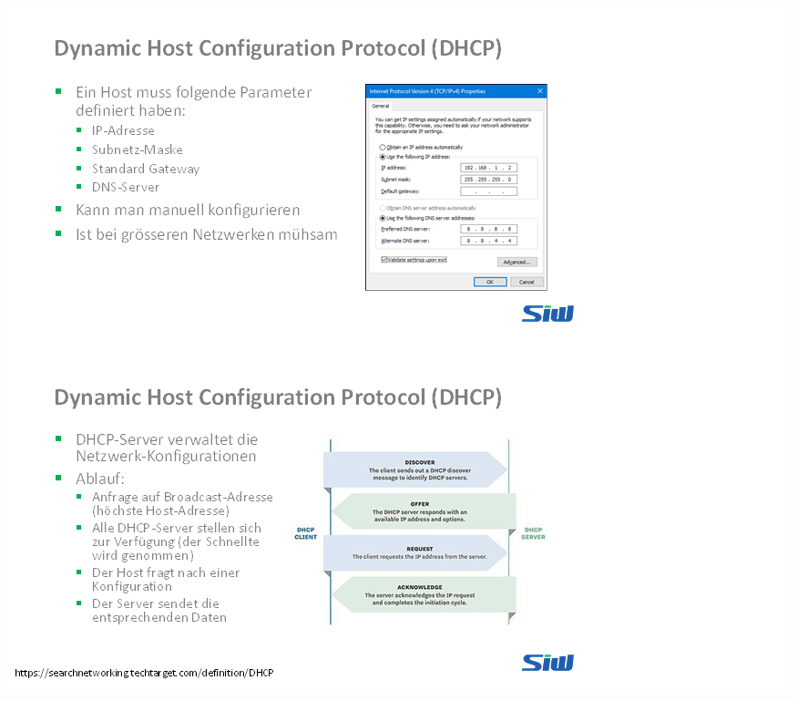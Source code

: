 


![Dynamic Host Configuration Protocol (DHCP) Ein Host muss folgende Parameter definiert haben: IP-Adresse Subn atz-M aske Standard Gateway DNS-Server Kann man manuell konfigurieren Ist bei grösseren Netzwerken mühsam ](../media/S2_02_DETE_Sicherheitsvorfaelle-erkennen-DETE--Block-2.5-image33.png)



![](../media/S2_02_DETE_Sicherheitsvorfaelle-erkennen-DETE--Block-2.5-image34.png)


